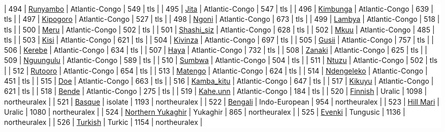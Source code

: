 |      494 | [Runyambo](http://glottolog.org/resource/languoid/id/nyam1277)                                       | Atlantic-Congo           |    549 | tls                     |
|      495 | [Jita](http://glottolog.org/resource/languoid/id/jita1239)                                           | Atlantic-Congo           |    547 | tls                     |
|      496 | [Kimbunga](http://glottolog.org/resource/languoid/id/mbun1248)                                       | Atlantic-Congo           |    639 | tls                     |
|      497 | [Kipogoro](http://glottolog.org/resource/languoid/id/pogo1243)                                       | Atlantic-Congo           |    527 | tls                     |
|      498 | [Ngoni](http://glottolog.org/resource/languoid/id/ngon1269)                                          | Atlantic-Congo           |    673 | tls                     |
|      499 | [Lambya](http://glottolog.org/resource/languoid/id/lamb1272)                                         | Atlantic-Congo           |    518 | tls                     |
|      500 | [Meru](http://glottolog.org/resource/languoid/id/meru1245)                                           | Atlantic-Congo           |    502 | tls                     |
|      501 | [Shashi_siz](http://glottolog.org/resource/languoid/id/ikiz1238)                                     | Atlantic-Congo           |    628 | tls                     |
|      502 | [Mkuu](http://glottolog.org/resource/languoid/id/romb1244)                                           | Atlantic-Congo           |    485 | tls                     |
|      503 | [Kisi](http://glottolog.org/resource/languoid/id/kisi1243)                                           | Atlantic-Congo           |    621 | tls                     |
|      504 | [Kivinza](http://glottolog.org/resource/languoid/id/vinz1238)                                        | Atlantic-Congo           |    697 | tls                     |
|      505 | [Gusii](http://glottolog.org/resource/languoid/id/gusi1247)                                          | Atlantic-Congo           |    757 | tls                     |
|      506 | [Kerebe](http://glottolog.org/resource/languoid/id/kere1283)                                         | Atlantic-Congo           |    634 | tls                     |
|      507 | [Haya](http://glottolog.org/resource/languoid/id/haya1250)                                           | Atlantic-Congo           |    732 | tls                     |
|      508 | [Zanaki](http://glottolog.org/resource/languoid/id/zana1238)                                         | Atlantic-Congo           |    625 | tls                     |
|      509 | [Nguungulu](http://glottolog.org/resource/languoid/id/ngul1246)                                      | Atlantic-Congo           |    589 | tls                     |
|      510 | [Sumbwa](http://glottolog.org/resource/languoid/id/sumb1240)                                         | Atlantic-Congo           |    504 | tls                     |
|      511 | [Ntuzu](http://glottolog.org/resource/languoid/id/suku1261)                                          | Atlantic-Congo           |    502 | tls                     |
|      512 | [Rutooro](http://glottolog.org/resource/languoid/id/toor1238)                                        | Atlantic-Congo           |    654 | tls                     |
|      513 | [Matengo](http://glottolog.org/resource/languoid/id/mate1258)                                        | Atlantic-Congo           |    624 | tls                     |
|      514 | [Ndengeleko](http://glottolog.org/resource/languoid/id/nden1248)                                     | Atlantic-Congo           |    451 | tls                     |
|      515 | [Doe](http://glottolog.org/resource/languoid/id/doee1238)                                            | Atlantic-Congo           |    663 | tls                     |
|      516 | [Kamba_kitu](http://glottolog.org/resource/languoid/id/kamb1297)                                     | Atlantic-Congo           |    647 | tls                     |
|      517 | [Kikuyu](http://glottolog.org/resource/languoid/id/kiku1240)                                         | Atlantic-Congo           |    621 | tls                     |
|      518 | [Bende](http://glottolog.org/resource/languoid/id/bend1258)                                          | Atlantic-Congo           |    275 | tls                     |
|      519 | [Kahe.unn](http://glottolog.org/resource/languoid/id/kahe1238)                                       | Atlantic-Congo           |    184 | tls                     |
|      520 | [Finnish](http://glottolog.org/resource/languoid/id/finn1318)                                        | Uralic                   |   1098 | northeuralex            |
|      521 | [Basque](http://glottolog.org/resource/languoid/id/basq1248)                                         | isolate                  |   1193 | northeuralex            |
|      522 | [Bengali](http://glottolog.org/resource/languoid/id/beng1280)                                        | Indo-European            |    954 | northeuralex            |
|      523 | [Hill Mari](http://glottolog.org/resource/languoid/id/west2392)                                      | Uralic                   |   1080 | northeuralex            |
|      524 | [Northern Yukaghir](http://glottolog.org/resource/languoid/id/nort2745)                              | Yukaghir                 |    865 | northeuralex            |
|      525 | [Evenki](http://glottolog.org/resource/languoid/id/even1259)                                         | Tungusic                 |   1136 | northeuralex            |
|      526 | [Turkish](http://glottolog.org/resource/languoid/id/nucl1301)                                        | Turkic                   |   1154 | northeuralex            |